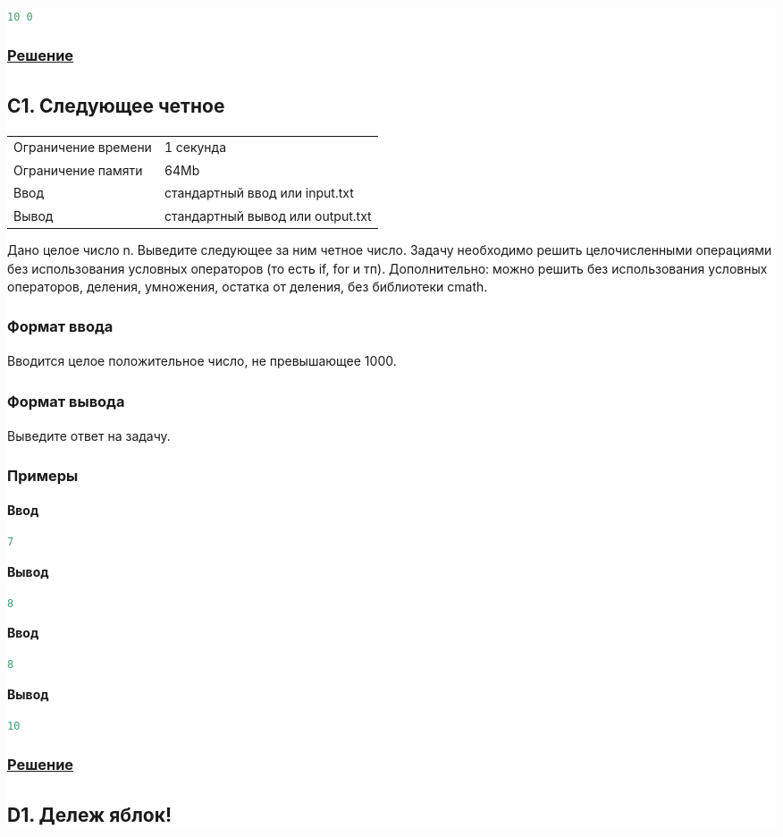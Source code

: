 ```c++
10 0
```

### [Решение](B1.cpp)


## C1. Следующее четное

<table>
      <tr><td>Ограничение времени</td><td>1 секунда</td></tr>
      <tr><td>Ограничение памяти</td><td>64Mb</td></tr>
      <tr><td>Ввод</td><td>стандартный ввод или input.txt</td></tr>
      <tr><td>Вывод</td><td>стандартный вывод или output.txt</td></tr>
</table>

Дано целое число n. Выведите следующее за ним четное число.
Задачу необходимо решить целочисленными операциями без использования условных операторов (то есть if, for и тп).
Дополнительно: можно решить без использования условных операторов, деления, умножения, остатка от деления, без библиотеки cmath.

### Формат ввода

Вводится целое положительное число, не превышающее 1000.

### Формат вывода

Выведите ответ на задачу.

### Примеры

**Ввод**
```c++
7
```
**Вывод**
```c++
8
```
**Ввод**
```c++
8
```
**Вывод**
```c++
10
```

### [Решение](C1.cpp)


## D1. Дележ яблок!
